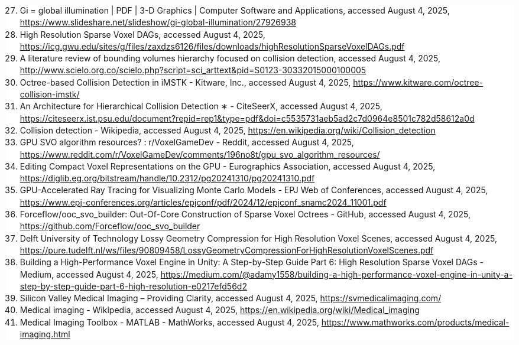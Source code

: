 27. Gi = global illumination | PDF | 3-D Graphics | Computer Software and Applications, accessed August 4, 2025, https://www.slideshare.net/slideshow/gi-global-illumination/27926938
28. High Resolution Sparse Voxel DAGs, accessed August 4, 2025, https://icg.gwu.edu/sites/g/files/zaxdzs6126/files/downloads/highResolutionSparseVoxelDAGs.pdf
29. A literature review of bounding volumes hierarchy focused on collision detection, accessed August 4, 2025, http://www.scielo.org.co/scielo.php?script=sci_arttext&pid=S0123-30332015000100005
30. Octree-based Collision Detection in iMSTK - Kitware, Inc., accessed August 4, 2025, https://www.kitware.com/octree-collision-imstk/
31. An Architecture for Hierarchical Collision Detection ∗ - CiteSeerX, accessed August 4, 2025, https://citeseerx.ist.psu.edu/document?repid=rep1&type=pdf&doi=c5535731aeb5ad2c7d0964e8501c782d58612a0d
32. Collision detection - Wikipedia, accessed August 4, 2025, https://en.wikipedia.org/wiki/Collision_detection
33. GPU SVO algorithm resources? : r/VoxelGameDev - Reddit, accessed August 4, 2025, https://www.reddit.com/r/VoxelGameDev/comments/196no8t/gpu_svo_algorithm_resources/
34. Editing Compact Voxel Representations on the GPU - Eurographics Association, accessed August 4, 2025, https://diglib.eg.org/bitstream/handle/10.2312/pg20241310/pg20241310.pdf
35. GPU-Accelerated Ray Tracing for Visualizing Monte Carlo Models - EPJ Web of Conferences, accessed August 4, 2025, https://www.epj-conferences.org/articles/epjconf/pdf/2024/12/epjconf_snamc2024_11001.pdf
36. Forceflow/ooc_svo_builder: Out-Of-Core Construction of Sparse Voxel Octrees - GitHub, accessed August 4, 2025, https://github.com/Forceflow/ooc_svo_builder
37. Delft University of Technology Lossy Geometry Compression for High Resolution Voxel Scenes, accessed August 4, 2025, https://pure.tudelft.nl/ws/files/90809458/LossyGeometryCompressionForHighResolutionVoxelScenes.pdf
38. Building a High-Performance Voxel Engine in Unity: A Step-by-Step Guide Part 6: High Resolution Sparse Voxel DAGs - Medium, accessed August 4, 2025, https://medium.com/@adamy1558/building-a-high-performance-voxel-engine-in-unity-a-step-by-step-guide-part-6-high-resolution-e0217efd56d2
39. Silicon Valley Medical Imaging – Providing Clarity, accessed August 4, 2025, https://svmedicalimaging.com/
40. Medical imaging - Wikipedia, accessed August 4, 2025, https://en.wikipedia.org/wiki/Medical_imaging
41. Medical Imaging Toolbox - MATLAB - MathWorks, accessed August 4, 2025, https://www.mathworks.com/products/medical-imaging.html